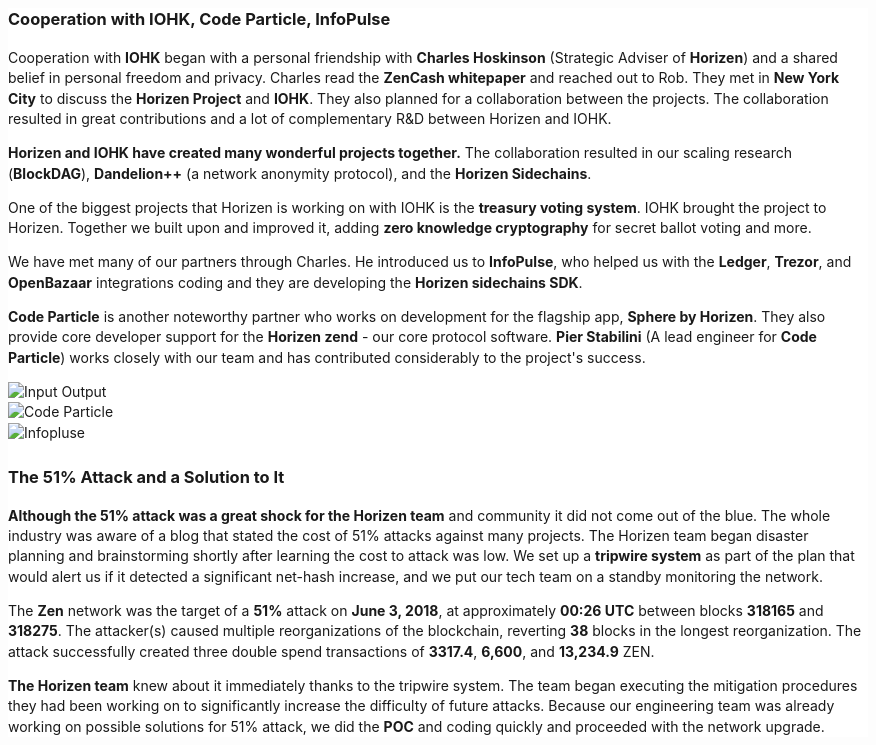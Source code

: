 ### Cooperation with IOHK, Code Particle, InfoPulse

Cooperation with **IOHK** began with a personal friendship with **Charles Hoskinson** (Strategic Adviser of **Horizen**) and a shared belief in personal freedom and privacy. Charles read the **ZenCash whitepaper** and reached out to Rob. They met in **New York City** to discuss the **Horizen Project** and **IOHK**. They also planned for a collaboration between the projects. The collaboration resulted in great contributions and a lot of complementary R&D between Horizen and IOHK.

**Horizen and IOHK have created many wonderful projects together.** The collaboration resulted in our scaling research (**BlockDAG**), **Dandelion++** (a network anonymity protocol), and the **Horizen Sidechains**.

One of the biggest projects that Horizen is working on with IOHK is the **treasury voting system**. IOHK brought the project to Horizen. Together we built upon and improved it, adding **zero knowledge cryptography** for secret ballot voting and more.

We have met many of our partners through Charles. He introduced us to **InfoPulse**, who helped us with the **Ledger**, **Trezor**, and **OpenBazaar** integrations coding and they are developing the **Horizen sidechains SDK**.

**Code Particle** is another noteworthy partner who works on development for the flagship app, **Sphere by Horizen**. They also provide core developer support for the **Horizen zend** - our core protocol software. **Pier Stabilini** (A lead engineer for **Code Particle**) works closely with our team and has contributed considerably to the project's success.

<div class="row mb-4 align-items-center">
    <div class="col-md-4 mt-4">
        <img src="{{site.baseurl_root}}/assets/post_files/history/from-zencash-to-horizen/IO.png" alt="Input Output">
    </div>
    <div class="col-md-4 mt-4">
        <img src="{{site.baseurl_root}}/assets/post_files/history/from-zencash-to-horizen/codeP.png" alt="Code Particle">
    </div>
    <div class="col-md-4 mt-4">
        <img src="{{site.baseurl_root}}/assets/post_files/history/from-zencash-to-horizen/infopulse.png" alt="Infopluse">
    </div>
</div>

### The 51% Attack and a Solution to It

**Although the 51% attack was a great shock for the Horizen team** and community it did not come out of the blue. The whole industry was aware of a blog that stated the cost of 51% attacks against many projects. The Horizen team began disaster planning and brainstorming shortly after learning the cost to attack was low. We set up a **tripwire system** as part of the plan that would alert us if it detected a significant net-hash increase, and we put our tech team on a standby monitoring the network.

The **Zen** network was the target of a **51%** attack on **June 3, 2018**, at approximately **00:26 UTC** between blocks **318165** and **318275**. The attacker(s) caused multiple reorganizations of the blockchain, reverting **38** blocks in the longest reorganization. The attack successfully created three double spend transactions of **3317.4**, **6,600**, and **13,234.9** ZEN.

**The Horizen team** knew about it immediately thanks to the tripwire system. The team began executing the mitigation procedures they had been working on to significantly increase the difficulty of future attacks. Because our engineering team was already working on possible solutions for 51% attack, we did the **POC** and coding quickly and proceeded with the network upgrade.
